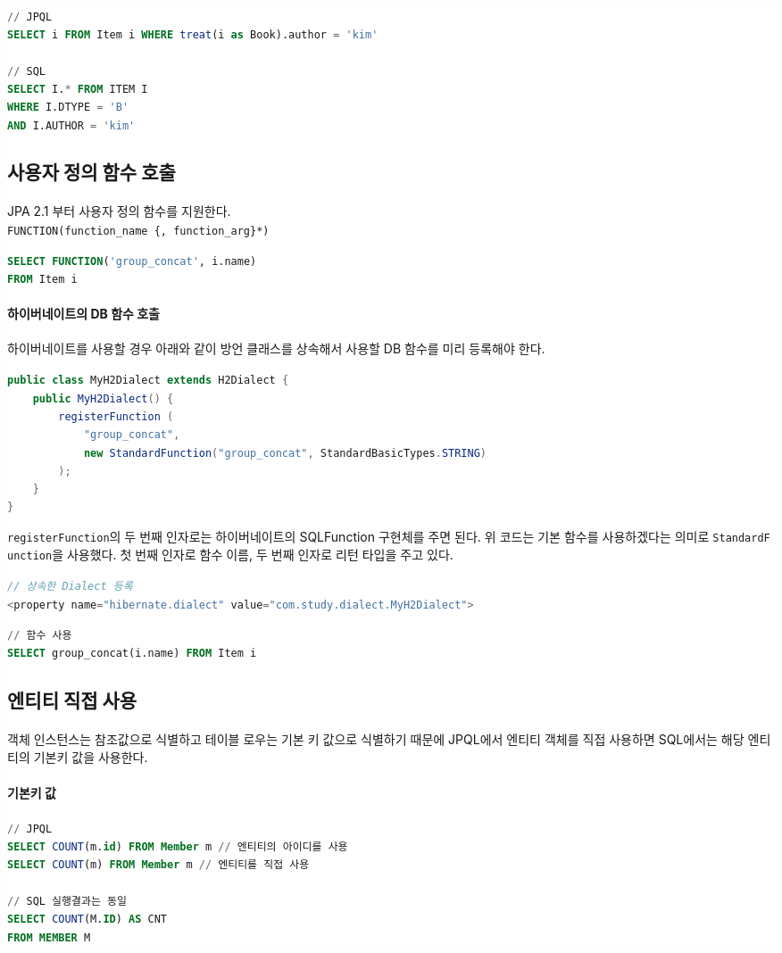  
```sql
// JPQL
SELECT i FROM Item i WHERE treat(i as Book).author = 'kim'

// SQL
SELECT I.* FROM ITEM I
WHERE I.DTYPE = 'B'
AND I.AUTHOR = 'kim'
```  

## 사용자 정의 함수 호출
JPA 2.1 부터 사용자 정의 함수를 지원한다.  
`FUNCTION(function_name {, function_arg}*)`

  
```sql
SELECT FUNCTION('group_concat', i.name)
FROM Item i
```  

#### 하이버네이트의 DB 함수 호출
하이버네이트를 사용할 경우 아래와 같이 방언 클래스를 상속해서 사용할 DB 함수를 미리 등록해야 한다.
  
```java
public class MyH2Dialect extends H2Dialect {
    public MyH2Dialect() {
        registerFunction (
            "group_concat",
            new StandardFunction("group_concat", StandardBasicTypes.STRING)
        );
    }
}
```  

`registerFunction`의 두 번째 인자로는 하이버네이트의 SQLFunction 구현체를 주면 된다. 위 코드는 기본 함수를 사용하겠다는 의미로 `StandardFunction`을 사용했다. 첫 번째 인자로 함수 이름, 두 번째 인자로 리턴 타입을 주고 있다.  

  
```java
// 상속한 Dialect 등록
<property name="hibernate.dialect" value="com.study.dialect.MyH2Dialect">
```  

  
```sql
// 함수 사용
SELECT group_concat(i.name) FROM Item i
```  


## 엔티티 직접 사용
객체 인스턴스는 참조값으로 식별하고 테이블 로우는 기본 키 값으로 식별하기 때문에 JPQL에서 엔티티 객체를 직접 사용하면 SQL에서는 해당 엔티티의 기본키 값을 사용한다.

#### 기본키 값
  
```sql
// JPQL
SELECT COUNT(m.id) FROM Member m // 엔티티의 아이디를 사용
SELECT COUNT(m) FROM Member m // 엔티티를 직접 사용

// SQL 실행결과는 동일
SELECT COUNT(M.ID) AS CNT
FROM MEMBER M
```  
